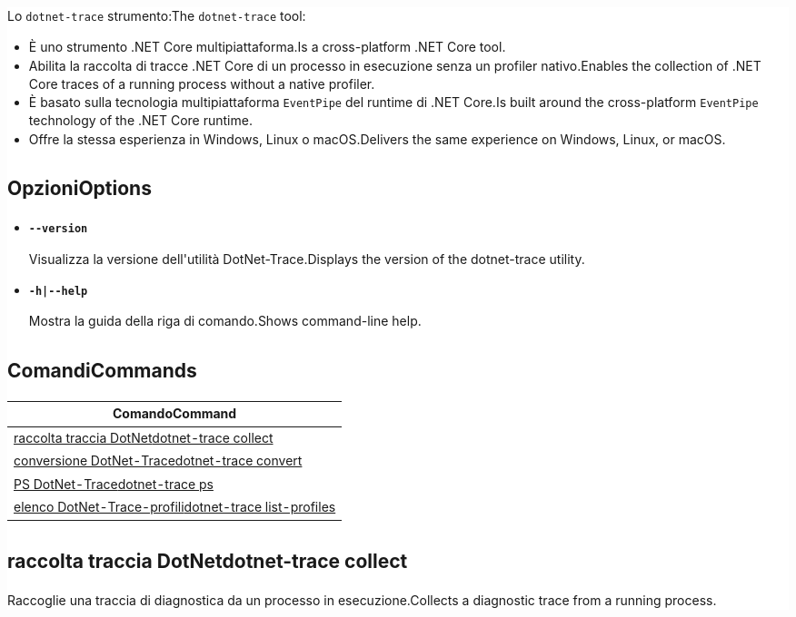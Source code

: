 <span data-ttu-id="c6d98-109">Lo `dotnet-trace` strumento:</span><span class="sxs-lookup"><span data-stu-id="c6d98-109">The `dotnet-trace` tool:</span></span>

* <span data-ttu-id="c6d98-110">È uno strumento .NET Core multipiattaforma.</span><span class="sxs-lookup"><span data-stu-id="c6d98-110">Is a cross-platform .NET Core tool.</span></span>
* <span data-ttu-id="c6d98-111">Abilita la raccolta di tracce .NET Core di un processo in esecuzione senza un profiler nativo.</span><span class="sxs-lookup"><span data-stu-id="c6d98-111">Enables the collection of .NET Core traces of a running process without a native profiler.</span></span>
* <span data-ttu-id="c6d98-112">È basato sulla tecnologia multipiattaforma `EventPipe` del runtime di .NET Core.</span><span class="sxs-lookup"><span data-stu-id="c6d98-112">Is built around the cross-platform `EventPipe` technology of the .NET Core runtime.</span></span>
* <span data-ttu-id="c6d98-113">Offre la stessa esperienza in Windows, Linux o macOS.</span><span class="sxs-lookup"><span data-stu-id="c6d98-113">Delivers the same experience on Windows, Linux, or macOS.</span></span>

## <a name="options"></a><span data-ttu-id="c6d98-114">Opzioni</span><span class="sxs-lookup"><span data-stu-id="c6d98-114">Options</span></span>

- **`--version`**

  <span data-ttu-id="c6d98-115">Visualizza la versione dell'utilità DotNet-Trace.</span><span class="sxs-lookup"><span data-stu-id="c6d98-115">Displays the version of the dotnet-trace utility.</span></span>

- **`-h|--help`**

  <span data-ttu-id="c6d98-116">Mostra la guida della riga di comando.</span><span class="sxs-lookup"><span data-stu-id="c6d98-116">Shows command-line help.</span></span>

## <a name="commands"></a><span data-ttu-id="c6d98-117">Comandi</span><span class="sxs-lookup"><span data-stu-id="c6d98-117">Commands</span></span>

| <span data-ttu-id="c6d98-118">Comando</span><span class="sxs-lookup"><span data-stu-id="c6d98-118">Command</span></span>                                                   |
|-----------------------------------------------------------|
| [<span data-ttu-id="c6d98-119">raccolta traccia DotNet</span><span class="sxs-lookup"><span data-stu-id="c6d98-119">dotnet-trace collect</span></span>](#dotnet-trace-collect)             |
| [<span data-ttu-id="c6d98-120">conversione DotNet-Trace</span><span class="sxs-lookup"><span data-stu-id="c6d98-120">dotnet-trace convert</span></span>](#dotnet-trace-convert)             |
| [<span data-ttu-id="c6d98-121">PS DotNet-Trace</span><span class="sxs-lookup"><span data-stu-id="c6d98-121">dotnet-trace ps</span></span>](#dotnet-trace-ps)                       |
| [<span data-ttu-id="c6d98-122">elenco DotNet-Trace-profili</span><span class="sxs-lookup"><span data-stu-id="c6d98-122">dotnet-trace list-profiles</span></span>](#dotnet-trace-list-profiles) |

## <a name="dotnet-trace-collect"></a><span data-ttu-id="c6d98-123">raccolta traccia DotNet</span><span class="sxs-lookup"><span data-stu-id="c6d98-123">dotnet-trace collect</span></span>

<span data-ttu-id="c6d98-124">Raccoglie una traccia di diagnostica da un processo in esecuzione.</span><span class="sxs-lookup"><span data-stu-id="c6d98-124">Collects a diagnostic trace from a running process.</span></span>
